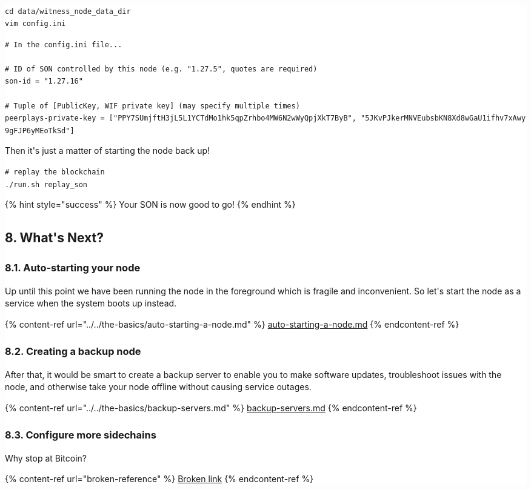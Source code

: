 ```
cd data/witness_node_data_dir
vim config.ini
```

```
# In the config.ini file...

# ID of SON controlled by this node (e.g. "1.27.5", quotes are required)
son-id = "1.27.16"

# Tuple of [PublicKey, WIF private key] (may specify multiple times)
peerplays-private-key = ["PPY7SUmjftH3jL5L1YCTdMo1hk5qpZrhbo4MW6N2wWyQpjXkT7ByB", "5JKvPJkerMNVEubsbKN8Xd8wGaU1ifhv7xAwy9gFJP6yMEoTkSd"]
```

Then it's just a matter of starting the node back up!

```
# replay the blockchain
./run.sh replay_son
```

{% hint style="success" %}
Your SON is now good to go!
{% endhint %}

## 8. What's Next?

### 8.1. Auto-starting your node

Up until this point we have been running the node in the foreground which is fragile and inconvenient. So let's start the node as a service when the system boots up instead.

{% content-ref url="../../the-basics/auto-starting-a-node.md" %}
[auto-starting-a-node.md](../../the-basics/auto-starting-a-node.md)
{% endcontent-ref %}

### 8.2. Creating a backup node

After that, it would be smart to create a backup server to enable you to make software updates, troubleshoot issues with the node, and otherwise take your node offline without causing service outages.

{% content-ref url="../../the-basics/backup-servers.md" %}
[backup-servers.md](../../the-basics/backup-servers.md)
{% endcontent-ref %}

### 8.3. Configure more sidechains

Why stop at Bitcoin?

{% content-ref url="broken-reference" %}
[Broken link](broken-reference)
{% endcontent-ref %}
